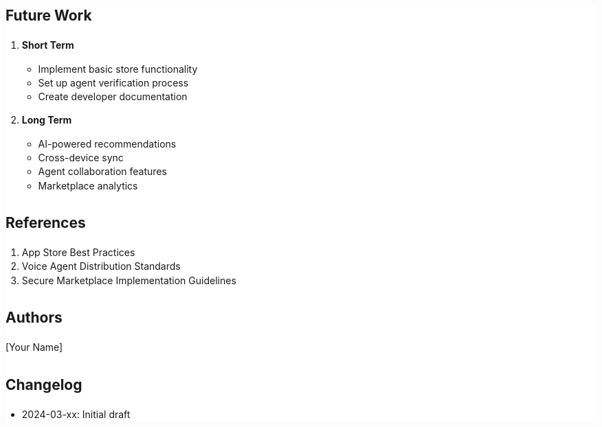 ## Future Work

1. **Short Term**
   - Implement basic store functionality
   - Set up agent verification process
   - Create developer documentation

2. **Long Term**
   - AI-powered recommendations
   - Cross-device sync
   - Agent collaboration features
   - Marketplace analytics

## References

1. App Store Best Practices
2. Voice Agent Distribution Standards
3. Secure Marketplace Implementation Guidelines

## Authors

[Your Name]

## Changelog

- 2024-03-xx: Initial draft 